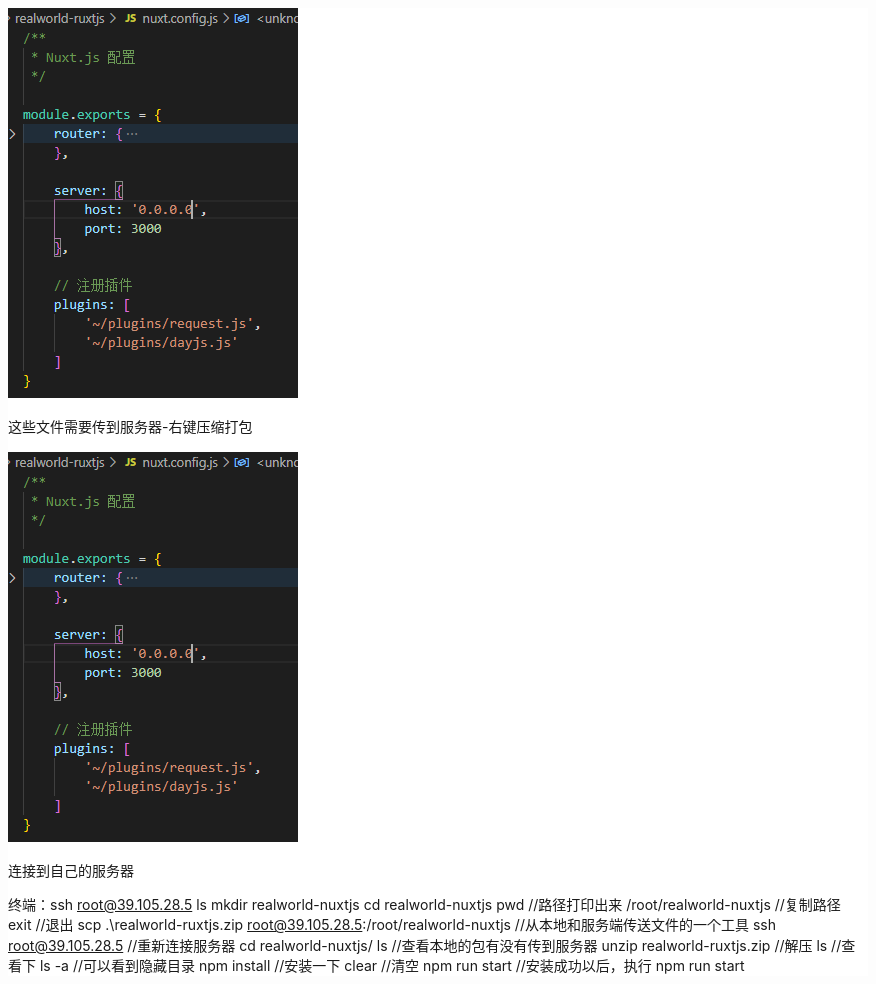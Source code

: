   ![](images/177.png)

  这些文件需要传到服务器-右键压缩打包

  ![](images/177.png)

  连接到自己的服务器

  终端：ssh root@39.105.28.5
  ls
  mkdir realworld-nuxtjs
  cd realworld-nuxtjs
  pwd //路径打印出来
  /root/realworld-nuxtjs //复制路径
  exit //退出
  scp .\realworld-ruxtjs.zip root@39.105.28.5:/root/realworld-nuxtjs  //从本地和服务端传送文件的一个工具
  ssh root@39.105.28.5 //重新连接服务器
  cd realworld-nuxtjs/
  ls //查看本地的包有没有传到服务器
  unzip realworld-ruxtjs.zip //解压
  ls //查看下
  ls -a //可以看到隐藏目录
  npm install //安装一下
  clear //清空
  npm run start //安装成功以后，执行 npm run start

